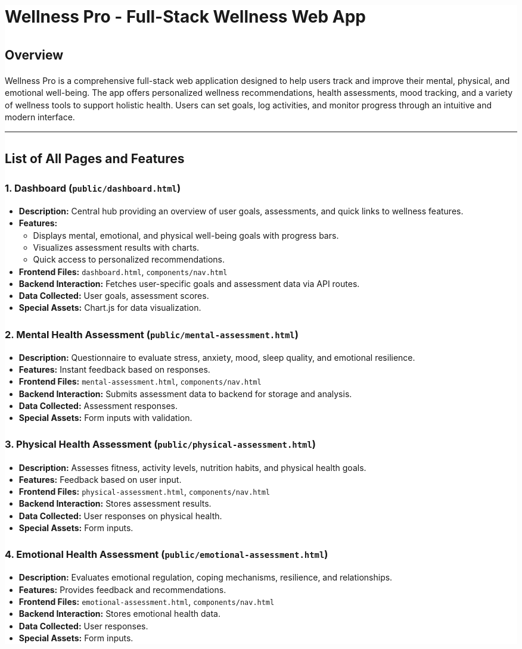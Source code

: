 # Wellness Pro - Full-Stack Wellness Web App

## Overview

Wellness Pro is a comprehensive full-stack web application designed to help users track and improve their mental, physical, and emotional well-being. The app offers personalized wellness recommendations, health assessments, mood tracking, and a variety of wellness tools to support holistic health. Users can set goals, log activities, and monitor progress through an intuitive and modern interface.

---

## List of All Pages and Features

### 1. Dashboard (`public/dashboard.html`)
- **Description:** Central hub providing an overview of user goals, assessments, and quick links to wellness features.
- **Features:**
  - Displays mental, emotional, and physical well-being goals with progress bars.
  - Visualizes assessment results with charts.
  - Quick access to personalized recommendations.
- **Frontend Files:** `dashboard.html`, `components/nav.html`
- **Backend Interaction:** Fetches user-specific goals and assessment data via API routes.
- **Data Collected:** User goals, assessment scores.
- **Special Assets:** Chart.js for data visualization.

### 2. Mental Health Assessment (`public/mental-assessment.html`)
- **Description:** Questionnaire to evaluate stress, anxiety, mood, sleep quality, and emotional resilience.
- **Features:** Instant feedback based on responses.
- **Frontend Files:** `mental-assessment.html`, `components/nav.html`
- **Backend Interaction:** Submits assessment data to backend for storage and analysis.
- **Data Collected:** Assessment responses.
- **Special Assets:** Form inputs with validation.

### 3. Physical Health Assessment (`public/physical-assessment.html`)
- **Description:** Assesses fitness, activity levels, nutrition habits, and physical health goals.
- **Features:** Feedback based on user input.
- **Frontend Files:** `physical-assessment.html`, `components/nav.html`
- **Backend Interaction:** Stores assessment results.
- **Data Collected:** User responses on physical health.
- **Special Assets:** Form inputs.

### 4. Emotional Health Assessment (`public/emotional-assessment.html`)
- **Description:** Evaluates emotional regulation, coping mechanisms, resilience, and relationships.
- **Features:** Provides feedback and recommendations.
- **Frontend Files:** `emotional-assessment.html`, `components/nav.html`
- **Backend Interaction:** Stores emotional health data.
- **Data Collected:** User responses.
- **Special Assets:** Form inputs.
